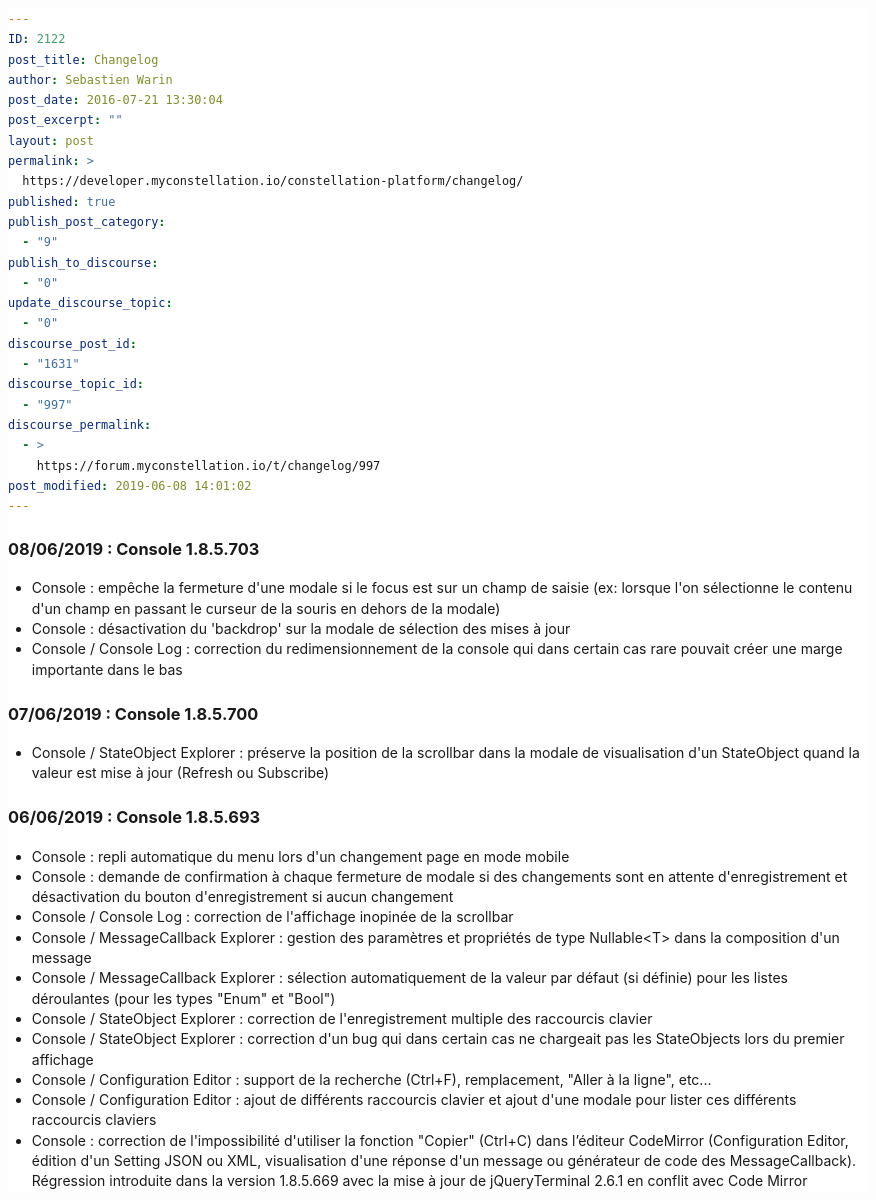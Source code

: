 ```yaml
---
ID: 2122
post_title: Changelog
author: Sebastien Warin
post_date: 2016-07-21 13:30:04
post_excerpt: ""
layout: post
permalink: >
  https://developer.myconstellation.io/constellation-platform/changelog/
published: true
publish_post_category:
  - "9"
publish_to_discourse:
  - "0"
update_discourse_topic:
  - "0"
discourse_post_id:
  - "1631"
discourse_topic_id:
  - "997"
discourse_permalink:
  - >
    https://forum.myconstellation.io/t/changelog/997
post_modified: 2019-06-08 14:01:02
---
```

<h3>08/06/2019 : Console 1.8.5.703</h3>
<ul>
 	<li>Console : empêche la fermeture d'une modale si le focus est sur un champ de saisie (ex: lorsque l'on sélectionne le contenu d'un champ en passant le curseur de la souris en dehors de la modale)</li>
 	<li>Console : désactivation du 'backdrop' sur la modale de sélection des mises à jour</li>
 	<li>Console / Console Log : correction du redimensionnement de la console qui dans certain cas rare pouvait créer une marge importante dans le bas</li>
</ul>
<h3>07/06/2019 : Console 1.8.5.700</h3>
<ul>
 	<li>Console / StateObject Explorer : préserve la position de la scrollbar dans la modale de visualisation d'un StateObject quand la valeur est mise à jour (Refresh ou Subscribe)</li>
</ul>
<h3>06/06/2019 : Console 1.8.5.693</h3>
<ul>
 	<li>Console : repli automatique du menu lors d'un changement page en mode mobile</li>
 	<li>Console : demande de confirmation à chaque fermeture de modale si des changements sont en attente d'enregistrement et désactivation du bouton d'enregistrement si aucun changement</li>
 	<li>Console / Console Log : correction de l'affichage inopinée de la scrollbar</li>
 	<li>Console / MessageCallback Explorer : gestion des paramètres et propriétés de type Nullable&lt;T&gt; dans la composition d'un message</li>
 	<li>Console / MessageCallback Explorer : sélection automatiquement de la valeur par défaut (si définie) pour les listes déroulantes (pour les types "Enum" et "Bool")</li>
 	<li>Console / StateObject Explorer : correction de l'enregistrement multiple des raccourcis clavier</li>
 	<li>Console / StateObject Explorer : correction d'un bug qui dans certain cas ne chargeait pas les StateObjects lors du premier affichage</li>
 	<li>Console / Configuration Editor : support de la recherche (Ctrl+F), remplacement, "Aller à la ligne", etc...</li>
 	<li>Console / Configuration Editor : ajout de différents raccourcis clavier et ajout d'une modale pour lister ces différents raccourcis claviers</li>
 	<li>Console : correction de l'impossibilité d'utiliser la fonction "Copier" (Ctrl+C) dans l’éditeur CodeMirror (Configuration Editor, édition d'un Setting JSON ou XML, visualisation d'une réponse d'un message ou générateur de code des MessageCallback). Régression introduite dans la version 1.8.5.669 avec la mise à jour de jQueryTerminal 2.6.1 en conflit avec Code Mirror</li>